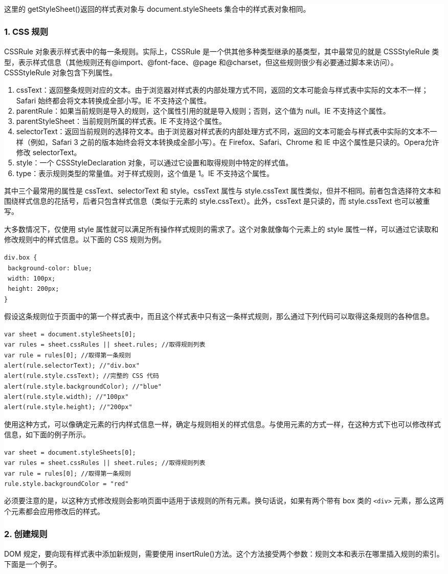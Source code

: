 这里的 getStyleSheet()返回的样式表对象与 document.styleSheets 集合中的样式表对象相同。

<span id = "2.1"></span>
### 1. CSS 规则

CSSRule 对象表示样式表中的每一条规则。实际上，CSSRule 是一个供其他多种类型继承的基类型，其中最常见的就是 CSSStyleRule 类型，表示样式信息（其他规则还有@import、@font-face、@page 和@charset，但这些规则很少有必要通过脚本来访问）。CSSStyleRule 对象包含下列属性。

1. cssText：返回整条规则对应的文本。由于浏览器对样式表的内部处理方式不同，返回的文本可能会与样式表中实际的文本不一样；Safari 始终都会将文本转换成全部小写。IE 不支持这个属性。
2. parentRule：如果当前规则是导入的规则，这个属性引用的就是导入规则；否则，这个值为 null。IE 不支持这个属性。
3. parentStyleSheet：当前规则所属的样式表。IE 不支持这个属性。
4. selectorText：返回当前规则的选择符文本。由于浏览器对样式表的内部处理方式不同，返回的文本可能会与样式表中实际的文本不一样（例如，Safari 3 之前的版本始终会将文本转换成全部小写）。在 Firefox、Safari、Chrome 和 IE 中这个属性是只读的。Opera允许修改 selectorText。
5. style：一个 CSSStyleDeclaration 对象，可以通过它设置和取得规则中特定的样式值。
6. type：表示规则类型的常量值。对于样式规则，这个值是 1。IE 不支持这个属性。

其中三个最常用的属性是 cssText、selectorText 和 style。cssText 属性与 style.cssText 属性类似，但并不相同。前者包含选择符文本和围绕样式信息的花括号，后者只包含样式信息（类似于元素的 style.cssText）。此外，cssText 是只读的，而 style.cssText 也可以被重写。

大多数情况下，仅使用 style 属性就可以满足所有操作样式规则的需求了。这个对象就像每个元素上的 style 属性一样，可以通过它读取和修改规则中的样式信息。以下面的 CSS 规则为例。

```
div.box {
 background-color: blue;
 width: 100px;
 height: 200px;
}
```

假设这条规则位于页面中的第一个样式表中，而且这个样式表中只有这一条样式规则，那么通过下列代码可以取得这条规则的各种信息。

```
var sheet = document.styleSheets[0];
var rules = sheet.cssRules || sheet.rules; //取得规则列表
var rule = rules[0]; //取得第一条规则
alert(rule.selectorText); //"div.box"
alert(rule.style.cssText); //完整的 CSS 代码
alert(rule.style.backgroundColor); //"blue"
alert(rule.style.width); //"100px"
alert(rule.style.height); //"200px"
```

使用这种方式，可以像确定元素的行内样式信息一样，确定与规则相关的样式信息。与使用元素的方式一样，在这种方式下也可以修改样式信息，如下面的例子所示。

```
var sheet = document.styleSheets[0];
var rules = sheet.cssRules || sheet.rules; //取得规则列表
var rule = rules[0]; //取得第一条规则
rule.style.backgroundColor = "red"
```

必须要注意的是，以这种方式修改规则会影响页面中适用于该规则的所有元素。换句话说，如果有两个带有 box 类的 `<div>` 元素，那么这两个元素都会应用修改后的样式。

<span id = "2.2"></span>
### 2. 创建规则

DOM 规定，要向现有样式表中添加新规则，需要使用 insertRule()方法。这个方法接受两个参数：规则文本和表示在哪里插入规则的索引。下面是一个例子。
